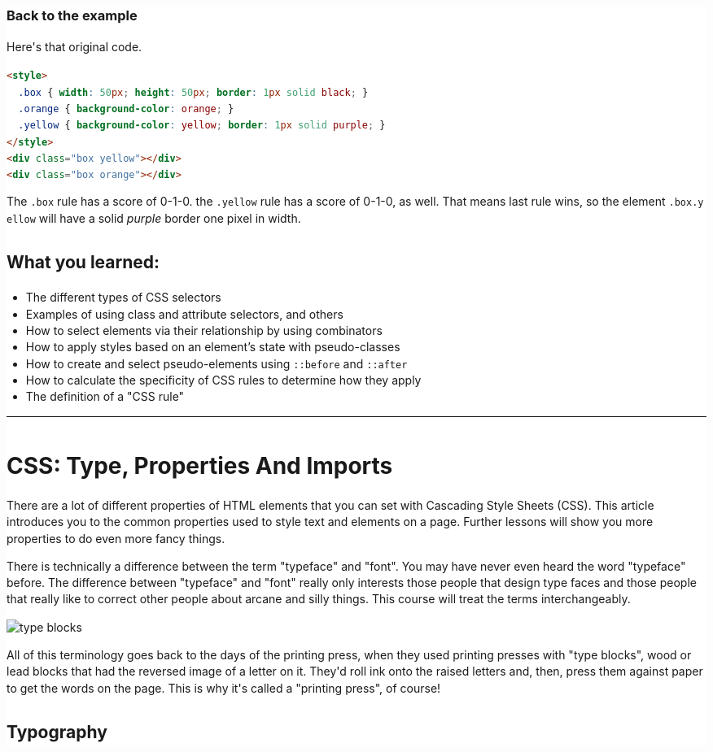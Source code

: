 ### Back to the example

Here's that original code.

```html
<style>
  .box { width: 50px; height: 50px; border: 1px solid black; }
  .orange { background-color: orange; }
  .yellow { background-color: yellow; border: 1px solid purple; }
</style>
<div class="box yellow"></div>
<div class="box orange"></div>
```

The `.box` rule has a score of 0-1-0. the `.yellow` rule has a score of 0-1-0,
as well. That means last rule wins, so the element `.box.yellow` will have a
solid _purple_ border one pixel in width.

## What you learned:

* The different types of CSS selectors
* Examples of using class and attribute selectors, and others
* How to select elements via their relationship by using combinators
* How to apply styles based on an element’s state with pseudo-classes
* How to create and select pseudo-elements using `::before` and `::after`
* How to calculate the specificity of CSS rules to determine how they apply
* The definition of a "CSS rule"

[1]: https://developer.mozilla.org/en-US/docs/Glossary/CSS_Selector
[2]: https://developer.mozilla.org/en-US/docs/Web/CSS/Attribute_selectors
[3]: https://developer.mozilla.org/en-US/docs/Web/CSS/Pseudo-classes
[like this]: https://codepen.io/aa-academics/pen/dyoqKyY?editors=1100

________________________________________________________________________________
# CSS: Type, Properties And Imports

There are a lot of different properties of HTML elements that you can set with
Cascading Style Sheets (CSS). This article introduces you to the common
properties used to style text and elements on a page. Further lessons will show
you more properties to do even more fancy things.

There is technically a difference between the term "typeface" and "font". You
may have never even heard the word "typeface" before. The difference between
"typeface" and "font" really only interests those people that design type faces
and those people that really like to correct other people about arcane and silly
things. This course will treat the terms interchangeably.

![type blocks](https://appacademy-open-assets.s3-us-west-1.amazonaws.com/Module-Responsive-Design/attributes/assets/properties-type-blocks.jpg)

All of this terminology goes back to the days of the printing press, when they
used printing presses with "type blocks", wood or lead blocks that had the
reversed image of a letter on it. They'd roll ink onto the raised letters and,
then, press them against paper to get the words on the page. This is why it's
called a "printing press", of course!

## Typography


[1]: https://cdnjs.cloudflare.com/ajax/libs/normalize/3.0.3/normalize.min.css
[2]: https://developer.mozilla.org/en-US/docs/Web/HTML/Element/link
[Google Fonts]: https://fonts.google.com
[LibreOffice Writer]: https://www.libreoffice.org/discover/writer/
[serifs]: https://en.wikipedia.org/wiki/Serif
[Background Image of an Element]: https://codepen.io/aa-academics/pen/rNVZJeb?editors=1100
[reference for `text-decoration`]: https://developer.mozilla.org/en-US/docs/Web/CSS/text-decoration
[name of a color]: https://en.wikipedia.org/wiki/X11_color_names#Color_name_chart
[different applications of the box-shadow property]: https://codepen.io/aa-academics/pen/GRJXjdZ?editors=0100
[different applications of the opacity property]: https://codepen.io/aa-academics/pen/zYGJKMe?editors=0100
[1]: https://craigslist.org/
[2]: https://developer.mozilla.org/en-US/docs/Web/CSS/Pseudo-elements
[3]: https://developer.mozilla.org/en-US/docs/Web/CSS/::before
[4]: https://developer.mozilla.org/en-US/docs/Web/CSS/Pseudo-classes
[MDN CSS Reference]: https://developer.mozilla.org/en-US/docs/Web/CSS